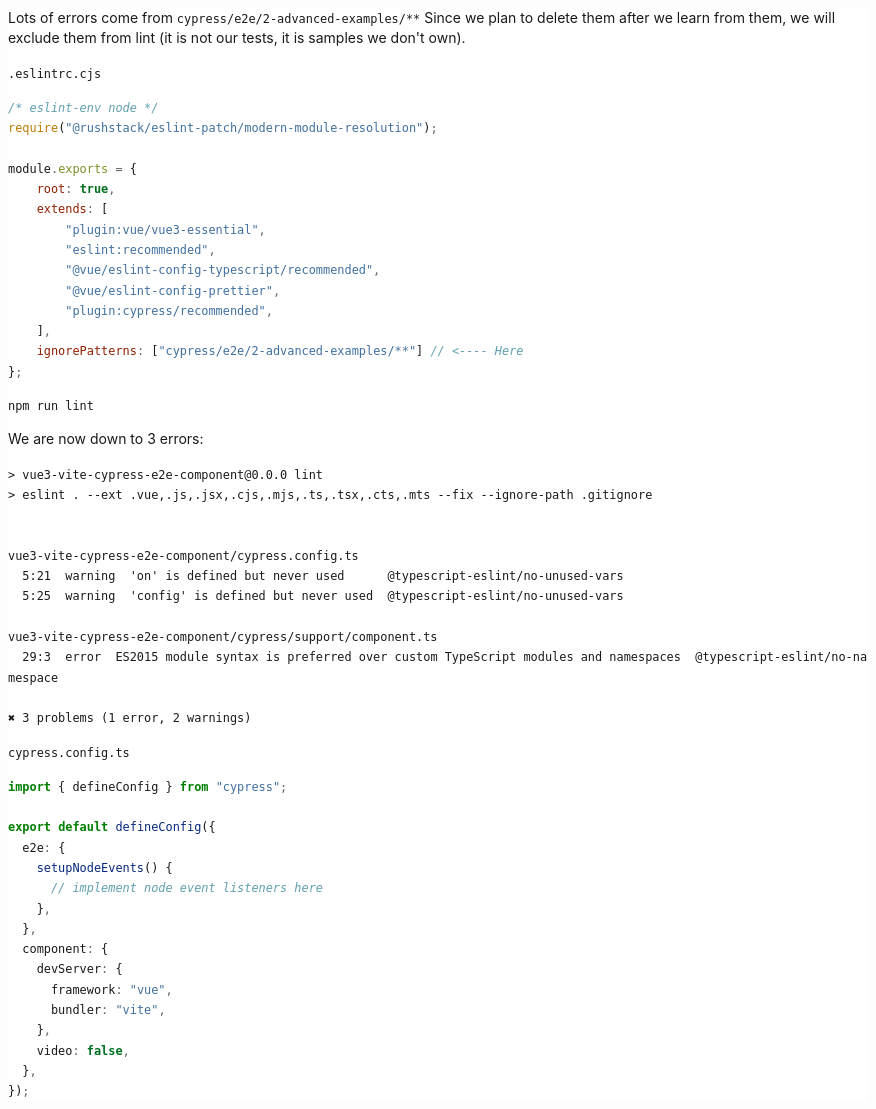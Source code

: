 
Lots of errors come from `cypress/e2e/2-advanced-examples/**`
Since we plan to delete them after we learn from them, we will exclude them from lint (it is not our tests, it is samples we don't own).

`.eslintrc.cjs`

```js
/* eslint-env node */
require("@rushstack/eslint-patch/modern-module-resolution");

module.exports = {
    root: true,
    extends: [
        "plugin:vue/vue3-essential",
        "eslint:recommended",
        "@vue/eslint-config-typescript/recommended",
        "@vue/eslint-config-prettier",
        "plugin:cypress/recommended",
    ],
    ignorePatterns: ["cypress/e2e/2-advanced-examples/**"] // <---- Here
};
```

```shell
npm run lint
```

We are now down to 3 errors:

```
> vue3-vite-cypress-e2e-component@0.0.0 lint
> eslint . --ext .vue,.js,.jsx,.cjs,.mjs,.ts,.tsx,.cts,.mts --fix --ignore-path .gitignore


vue3-vite-cypress-e2e-component/cypress.config.ts
  5:21  warning  'on' is defined but never used      @typescript-eslint/no-unused-vars
  5:25  warning  'config' is defined but never used  @typescript-eslint/no-unused-vars

vue3-vite-cypress-e2e-component/cypress/support/component.ts
  29:3  error  ES2015 module syntax is preferred over custom TypeScript modules and namespaces  @typescript-eslint/no-namespace

✖ 3 problems (1 error, 2 warnings)

```

`cypress.config.ts`

```ts
import { defineConfig } from "cypress";

export default defineConfig({
  e2e: {
    setupNodeEvents() {
      // implement node event listeners here
    },
  },
  component: {
    devServer: {
      framework: "vue",
      bundler: "vite",
    },
    video: false,
  },
});

```

